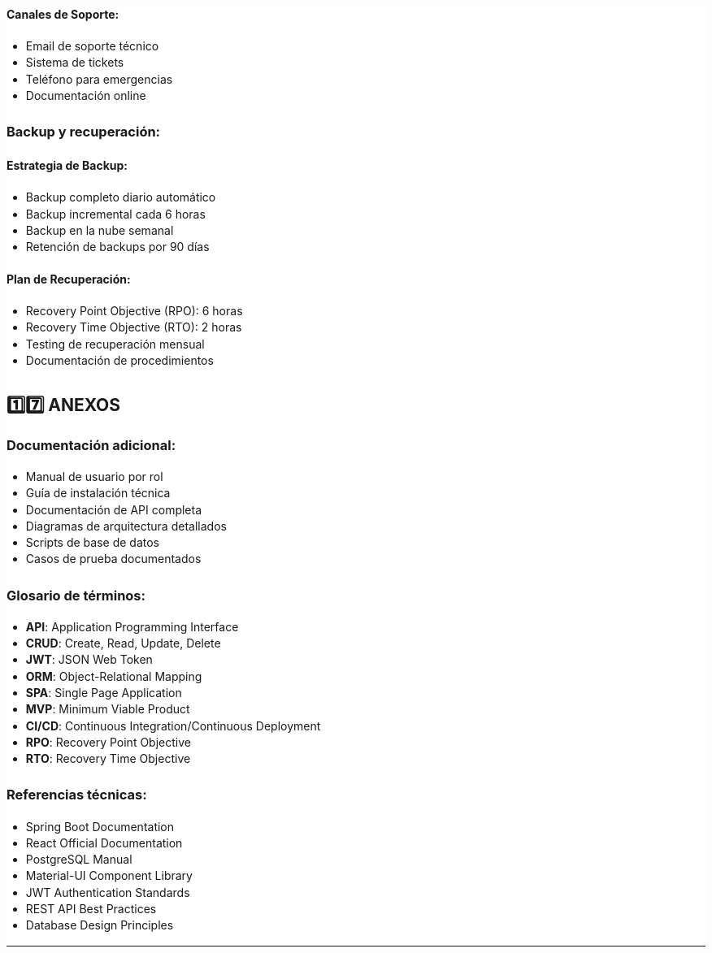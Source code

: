 #### **Canales de Soporte**:
- Email de soporte técnico
- Sistema de tickets
- Teléfono para emergencias
- Documentación online

### Backup y recuperación:

#### **Estrategia de Backup**:
- Backup completo diario automático
- Backup incremental cada 6 horas
- Backup en la nube semanal
- Retención de backups por 90 días

#### **Plan de Recuperación**:
- Recovery Point Objective (RPO): 6 horas
- Recovery Time Objective (RTO): 2 horas
- Testing de recuperación mensual
- Documentación de procedimientos

## 1️⃣7️⃣ ANEXOS

### Documentación adicional:
- Manual de usuario por rol
- Guía de instalación técnica
- Documentación de API completa
- Diagramas de arquitectura detallados
- Scripts de base de datos
- Casos de prueba documentados

### Glosario de términos:
- **API**: Application Programming Interface
- **CRUD**: Create, Read, Update, Delete
- **JWT**: JSON Web Token
- **ORM**: Object-Relational Mapping
- **SPA**: Single Page Application
- **MVP**: Minimum Viable Product
- **CI/CD**: Continuous Integration/Continuous Deployment
- **RPO**: Recovery Point Objective
- **RTO**: Recovery Time Objective

### Referencias técnicas:
- Spring Boot Documentation
- React Official Documentation
- PostgreSQL Manual
- Material-UI Component Library
- JWT Authentication Standards
- REST API Best Practices
- Database Design Principles

---